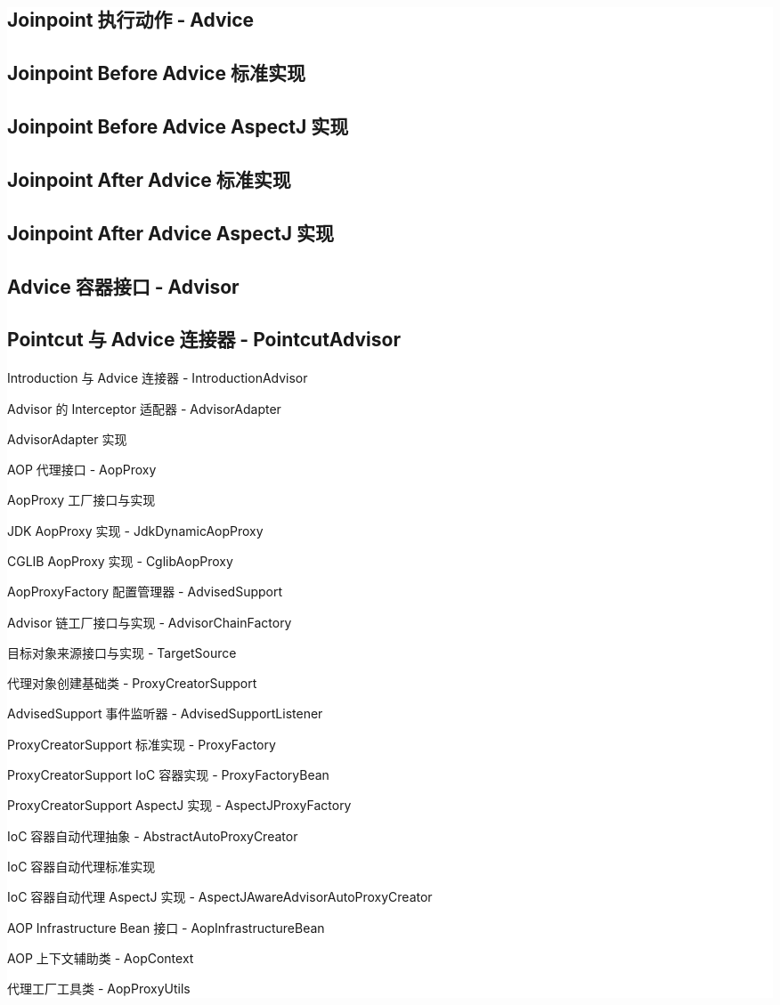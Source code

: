 ## Joinpoint 执行动作 - Advice

## Joinpoint Before Advice 标准实现

## Joinpoint Before Advice AspectJ 实现

## Joinpoint After Advice 标准实现

## Joinpoint After Advice AspectJ 实现

## Advice 容器接口 - Advisor

## Pointcut 与 Advice 连接器 - PointcutAdvisor

Introduction 与 Advice 连接器 - IntroductionAdvisor

Advisor 的 Interceptor 适配器 - AdvisorAdapter

AdvisorAdapter 实现

AOP 代理接口 - AopProxy

AopProxy 工厂接口与实现

JDK AopProxy 实现 - JdkDynamicAopProxy

CGLIB AopProxy 实现 - CglibAopProxy

AopProxyFactory 配置管理器 - AdvisedSupport

Advisor 链工厂接口与实现 - AdvisorChainFactory

目标对象来源接口与实现 - TargetSource

代理对象创建基础类 - ProxyCreatorSupport

AdvisedSupport 事件监听器 - AdvisedSupportListener

ProxyCreatorSupport 标准实现 - ProxyFactory

ProxyCreatorSupport IoC 容器实现 - ProxyFactoryBean

ProxyCreatorSupport AspectJ 实现 - AspectJProxyFactory

IoC 容器自动代理抽象 - AbstractAutoProxyCreator

IoC 容器自动代理标准实现

IoC 容器自动代理 AspectJ 实现 - AspectJAwareAdvisorAutoProxyCreator

AOP Infrastructure Bean 接口 - AopInfrastructureBean

AOP 上下文辅助类 - AopContext

代理工厂工具类 - AopProxyUtils
